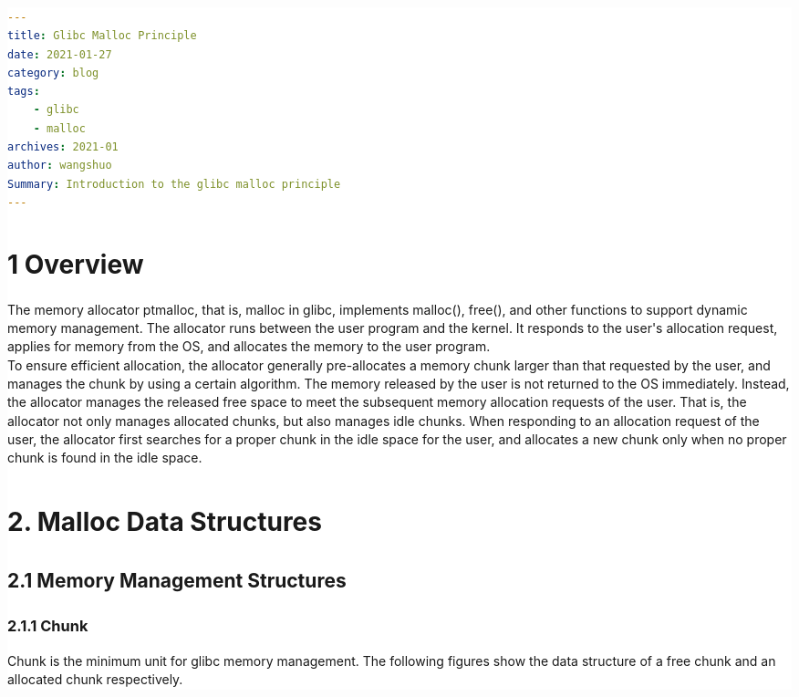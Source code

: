 ```yaml
---
title: Glibc Malloc Principle
date: 2021-01-27
category: blog 
tags: 
    - glibc
    - malloc
archives: 2021-01
author: wangshuo
Summary: Introduction to the glibc malloc principle
---
```


# 1 Overview
The memory allocator ptmalloc, that is, malloc in glibc, implements malloc(), free(), and other functions to support dynamic memory management. The allocator runs between the user program and the kernel. It responds to the user's allocation request, applies for memory from the OS, and allocates the memory to the user program.  
To ensure efficient allocation, the allocator generally pre-allocates a memory chunk larger than that requested by the user, and manages the chunk by using a certain algorithm. The memory released by the user is not returned to the OS immediately. Instead, the allocator manages the released free space to meet the subsequent memory allocation requests of the user. That is, the allocator not only manages allocated chunks, but also manages idle chunks. When responding to an allocation request of the user, the allocator first searches for a proper chunk in the idle space for the user, and allocates a new chunk only when no proper chunk is found in the idle space.


# 2. Malloc Data Structures
## 2.1 Memory Management Structures
### 2.1.1 Chunk
Chunk is the minimum unit for glibc memory management. The following figures show the data structure of a free chunk and an allocated chunk respectively.